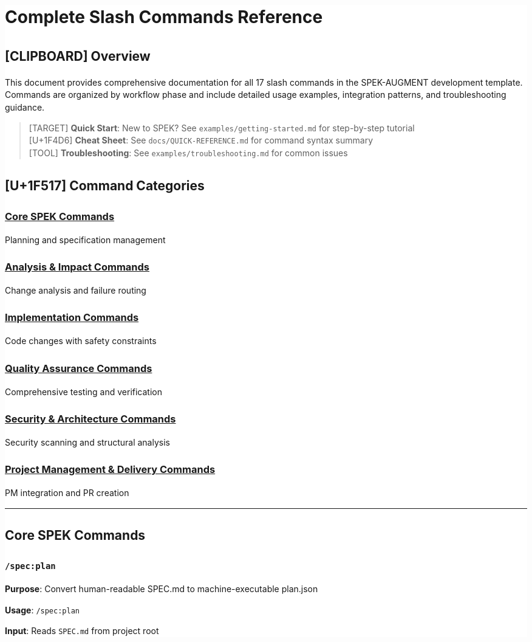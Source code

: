 # Complete Slash Commands Reference

## [CLIPBOARD] Overview

This document provides comprehensive documentation for all 17 slash commands in the SPEK-AUGMENT development template. Commands are organized by workflow phase and include detailed usage examples, integration patterns, and troubleshooting guidance.

> [TARGET] **Quick Start**: New to SPEK? See `examples/getting-started.md` for step-by-step tutorial  
> [U+1F4D6] **Cheat Sheet**: See `docs/QUICK-REFERENCE.md` for command syntax summary  
> [TOOL] **Troubleshooting**: See `examples/troubleshooting.md` for common issues

## [U+1F517] Command Categories

### [Core SPEK Commands](#core-spek-commands)
Planning and specification management

### [Analysis & Impact Commands](#analysis--impact-commands)  
Change analysis and failure routing

### [Implementation Commands](#implementation-commands)
Code changes with safety constraints

### [Quality Assurance Commands](#quality-assurance-commands)
Comprehensive testing and verification

### [Security & Architecture Commands](#security--architecture-commands)
Security scanning and structural analysis

### [Project Management & Delivery Commands](#project-management--delivery-commands)
PM integration and PR creation

---

## Core SPEK Commands

### `/spec:plan`

**Purpose**: Convert human-readable SPEC.md to machine-executable plan.json

**Usage**: `/spec:plan`

**Input**: Reads `SPEC.md` from project root
